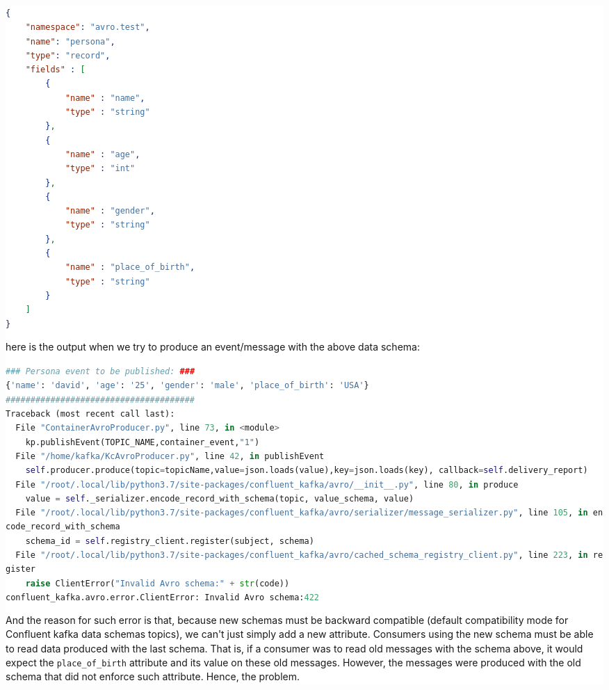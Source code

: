 ```json
{
    "namespace": "avro.test",
    "name": "persona",
    "type": "record",
    "fields" : [
        {
            "name" : "name",
            "type" : "string"
        },
        {
            "name" : "age",
            "type" : "int"
        },
        {
            "name" : "gender",
            "type" : "string"
        },
        {
            "name" : "place_of_birth",
            "type" : "string"
        }
    ]
}
```

here is the output when we try to produce an event/message with the above data schema:

```python
### Persona event to be published: ###
{'name': 'david', 'age': '25', 'gender': 'male', 'place_of_birth': 'USA'}
######################################
Traceback (most recent call last):
  File "ContainerAvroProducer.py", line 73, in <module>
    kp.publishEvent(TOPIC_NAME,container_event,"1")
  File "/home/kafka/KcAvroProducer.py", line 42, in publishEvent
    self.producer.produce(topic=topicName,value=json.loads(value),key=json.loads(key), callback=self.delivery_report)
  File "/root/.local/lib/python3.7/site-packages/confluent_kafka/avro/__init__.py", line 80, in produce
    value = self._serializer.encode_record_with_schema(topic, value_schema, value)
  File "/root/.local/lib/python3.7/site-packages/confluent_kafka/avro/serializer/message_serializer.py", line 105, in encode_record_with_schema
    schema_id = self.registry_client.register(subject, schema)
  File "/root/.local/lib/python3.7/site-packages/confluent_kafka/avro/cached_schema_registry_client.py", line 223, in register
    raise ClientError("Invalid Avro schema:" + str(code))
confluent_kafka.avro.error.ClientError: Invalid Avro schema:422
```

And the reason for such error is that, because new schemas must be backward compatible (default compatibility mode for Confluent kafka data schemas topics), we can't just simply add a new attribute. Consumers using the new schema must be able to read data produced with the last schema. That is, if a consumer was to read old messages with the schema above, it would expect the `place_of_birth` attribute and its value on these old messages. However, the messages were produced with the old schema that did not enforce such attribute. Hence, the problem.
